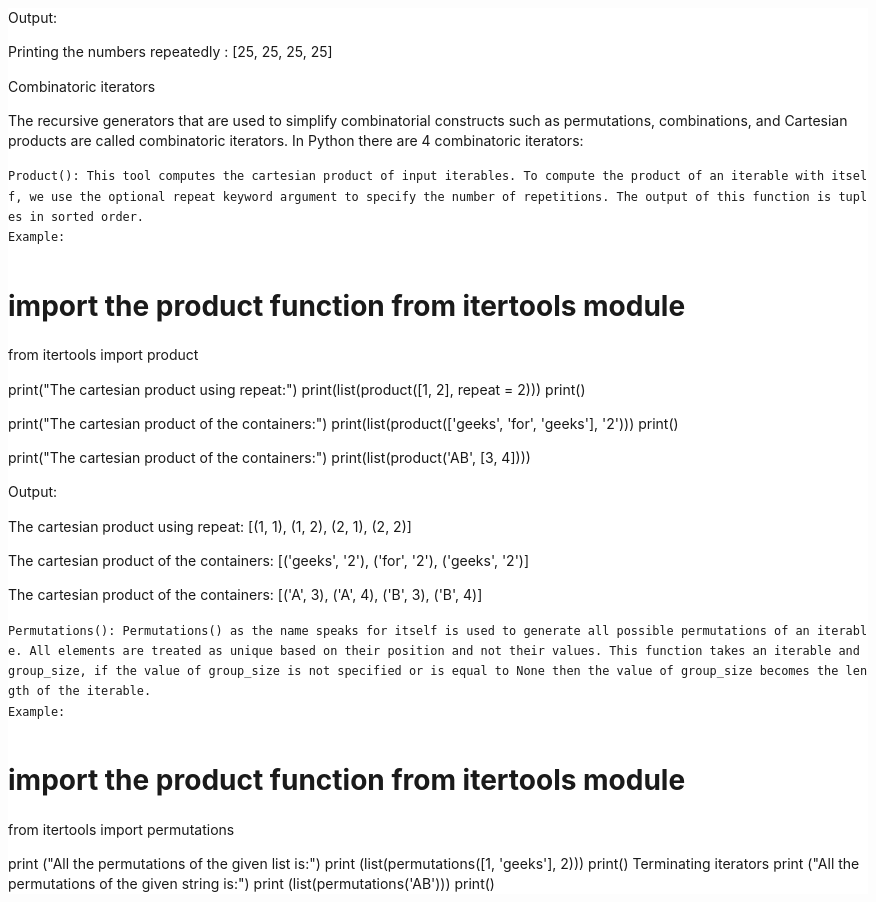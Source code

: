Output:

Printing the numbers repeatedly : 
[25, 25, 25, 25]

Combinatoric iterators

The recursive generators that are used to simplify combinatorial constructs such as permutations, combinations, and Cartesian products are called combinatoric iterators.
In Python there are 4 combinatoric iterators: 

    Product(): This tool computes the cartesian product of input iterables. To compute the product of an iterable with itself, we use the optional repeat keyword argument to specify the number of repetitions. The output of this function is tuples in sorted order.
    Example:

# import the product function from itertools module
from itertools import product
   
print("The cartesian product using repeat:")
print(list(product([1, 2], repeat = 2)))
print()
   
print("The cartesian product of the containers:")
print(list(product(['geeks', 'for', 'geeks'], '2')))
print()
   
print("The cartesian product of the containers:")
print(list(product('AB', [3, 4])))

Output:

The cartesian product using repeat:
[(1, 1), (1, 2), (2, 1), (2, 2)]

The cartesian product of the containers:
[('geeks', '2'), ('for', '2'), ('geeks', '2')]

The cartesian product of the containers:
[('A', 3), ('A', 4), ('B', 3), ('B', 4)]

    Permutations(): Permutations() as the name speaks for itself is used to generate all possible permutations of an iterable. All elements are treated as unique based on their position and not their values. This function takes an iterable and group_size, if the value of group_size is not specified or is equal to None then the value of group_size becomes the length of the iterable.
    Example:

# import the product function from itertools module
from itertools import permutations
   
print ("All the permutations of the given list is:") 
print (list(permutations([1, 'geeks'], 2)))
print()
  Terminating iterators
print ("All the permutations of the given string is:") 
print (list(permutations('AB')))
print()
   